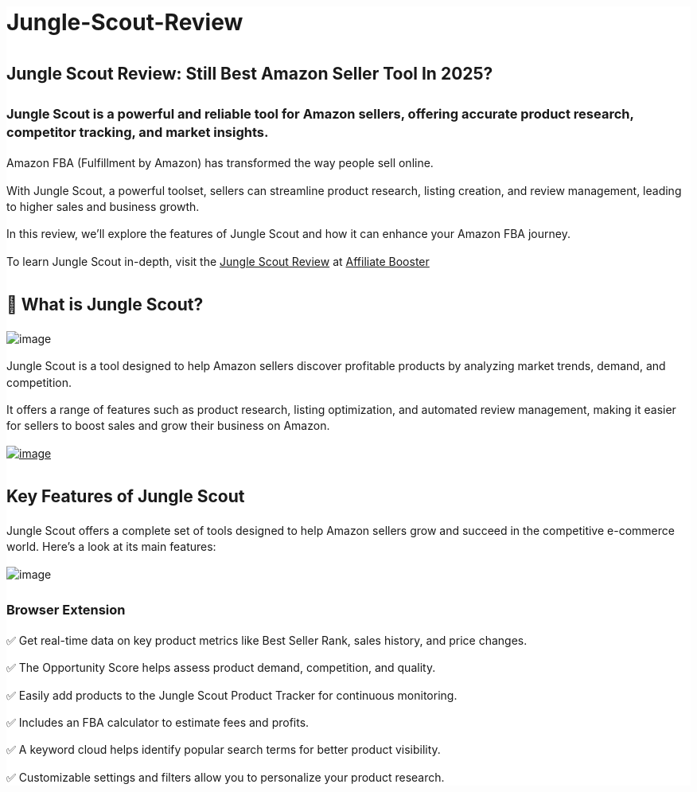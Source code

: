 # Jungle-Scout-Review
## Jungle Scout Review: Still Best Amazon Seller Tool In 2025?

### Jungle Scout is a powerful and reliable tool for Amazon sellers, offering accurate product research, competitor tracking, and market insights. 

Amazon FBA (Fulfillment by Amazon) has transformed the way people sell online.

With Jungle Scout, a powerful toolset, sellers can streamline product research, listing creation, and review management, leading to higher sales and business growth.

In this review, we’ll explore the features of Jungle Scout and how it can enhance your Amazon FBA journey.

To learn Jungle Scout in-depth, visit the [Jungle Scout Review](https://www.affiliatebooster.com/jungle-scout-review/) at [Affiliate Booster ](https://www.affiliatebooster.com/)

## 🤔 What is Jungle Scout?
![image](https://github.com/user-attachments/assets/41799d1f-f9d9-44c8-82a6-fd0ed72f56b6)

Jungle Scout is a tool designed to help Amazon sellers discover profitable products by analyzing market trends, demand, and competition.

It offers a range of features such as product research, listing optimization, and automated review management, making it easier for sellers to boost sales and grow their business on Amazon.

[![image](https://github.com/user-attachments/assets/16c6a046-9afa-48b2-9a66-79f03b8627aa)](https://www.bloggersideas.com/Recommended/junglescout/)

## Key Features of Jungle Scout

Jungle Scout offers a complete set of tools designed to help Amazon sellers grow and succeed in the competitive e-commerce world. Here’s a look at its main features:

![image](https://github.com/user-attachments/assets/0e0f613c-c9e6-4b49-98bf-b5c176020ec3)

### Browser Extension

✅ Get real-time data on key product metrics like Best Seller Rank, sales history, and price changes.

✅ The Opportunity Score helps assess product demand, competition, and quality.

✅ Easily add products to the Jungle Scout Product Tracker for continuous monitoring.

✅ Includes an FBA calculator to estimate fees and profits.

✅ A keyword cloud helps identify popular search terms for better product visibility.

✅ Customizable settings and filters allow you to personalize your product research.
